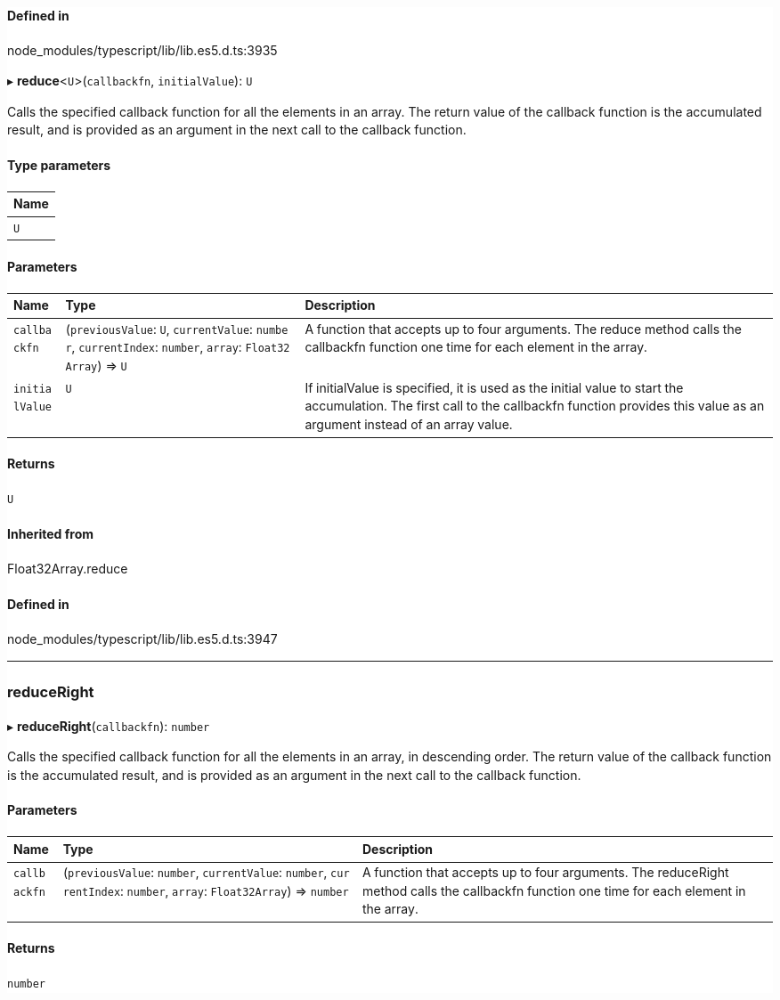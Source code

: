 #### Defined in

node_modules/typescript/lib/lib.es5.d.ts:3935

▸ **reduce**<`U`\>(`callbackfn`, `initialValue`): `U`

Calls the specified callback function for all the elements in an array. The return value of
the callback function is the accumulated result, and is provided as an argument in the next
call to the callback function.

#### Type parameters

| Name |
| :------ |
| `U` |

#### Parameters

| Name | Type | Description |
| :------ | :------ | :------ |
| `callbackfn` | (`previousValue`: `U`, `currentValue`: `number`, `currentIndex`: `number`, `array`: `Float32Array`) => `U` | A function that accepts up to four arguments. The reduce method calls the callbackfn function one time for each element in the array. |
| `initialValue` | `U` | If initialValue is specified, it is used as the initial value to start the accumulation. The first call to the callbackfn function provides this value as an argument instead of an array value. |

#### Returns

`U`

#### Inherited from

Float32Array.reduce

#### Defined in

node_modules/typescript/lib/lib.es5.d.ts:3947

___

### reduceRight

▸ **reduceRight**(`callbackfn`): `number`

Calls the specified callback function for all the elements in an array, in descending order.
The return value of the callback function is the accumulated result, and is provided as an
argument in the next call to the callback function.

#### Parameters

| Name | Type | Description |
| :------ | :------ | :------ |
| `callbackfn` | (`previousValue`: `number`, `currentValue`: `number`, `currentIndex`: `number`, `array`: `Float32Array`) => `number` | A function that accepts up to four arguments. The reduceRight method calls the callbackfn function one time for each element in the array. |

#### Returns

`number`
